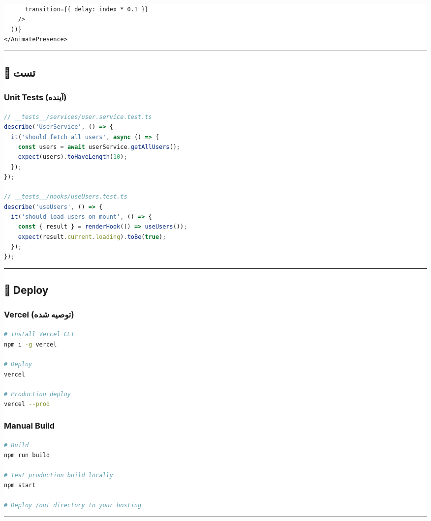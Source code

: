 ```tsx
      transition={{ delay: index * 0.1 }}
    />
  ))}
</AnimatePresence>
```

---

## 🧪 تست

### Unit Tests (آینده)

```typescript
// __tests__/services/user.service.test.ts
describe('UserService', () => {
  it('should fetch all users', async () => {
    const users = await userService.getAllUsers();
    expect(users).toHaveLength(10);
  });
});

// __tests__/hooks/useUsers.test.ts
describe('useUsers', () => {
  it('should load users on mount', () => {
    const { result } = renderHook(() => useUsers());
    expect(result.current.loading).toBe(true);
  });
});
```

---

## 🚀 Deploy

### Vercel (توصیه شده)

```bash
# Install Vercel CLI
npm i -g vercel

# Deploy
vercel

# Production deploy
vercel --prod
```

### Manual Build

```bash
# Build
npm run build

# Test production build locally
npm start

# Deploy /out directory to your hosting
```

---